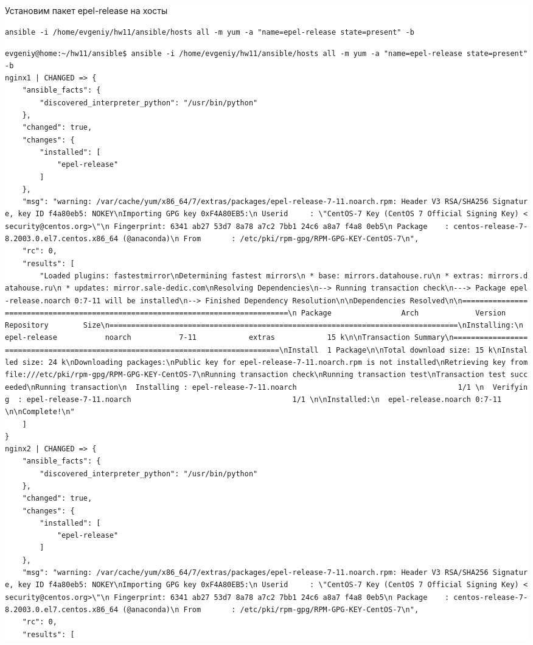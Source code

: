 Установим пакет epel-release на хосты
```
ansible -i /home/evgeniy/hw11/ansible/hosts all -m yum -a "name=epel-release state=present" -b
```
```
evgeniy@home:~/hw11/ansible$ ansible -i /home/evgeniy/hw11/ansible/hosts all -m yum -a "name=epel-release state=present" -b
nginx1 | CHANGED => {
    "ansible_facts": {
        "discovered_interpreter_python": "/usr/bin/python"
    },
    "changed": true,
    "changes": {
        "installed": [
            "epel-release"
        ]
    },
    "msg": "warning: /var/cache/yum/x86_64/7/extras/packages/epel-release-7-11.noarch.rpm: Header V3 RSA/SHA256 Signature, key ID f4a80eb5: NOKEY\nImporting GPG key 0xF4A80EB5:\n Userid     : \"CentOS-7 Key (CentOS 7 Official Signing Key) <security@centos.org>\"\n Fingerprint: 6341 ab27 53d7 8a78 a7c2 7bb1 24c6 a8a7 f4a8 0eb5\n Package    : centos-release-7-8.2003.0.el7.centos.x86_64 (@anaconda)\n From       : /etc/pki/rpm-gpg/RPM-GPG-KEY-CentOS-7\n",
    "rc": 0,
    "results": [
        "Loaded plugins: fastestmirror\nDetermining fastest mirrors\n * base: mirrors.datahouse.ru\n * extras: mirrors.datahouse.ru\n * updates: mirror.sale-dedic.com\nResolving Dependencies\n--> Running transaction check\n---> Package epel-release.noarch 0:7-11 will be installed\n--> Finished Dependency Resolution\n\nDependencies Resolved\n\n================================================================================\n Package                Arch             Version         Repository        Size\n================================================================================\nInstalling:\n epel-release           noarch           7-11            extras            15 k\n\nTransaction Summary\n================================================================================\nInstall  1 Package\n\nTotal download size: 15 k\nInstalled size: 24 k\nDownloading packages:\nPublic key for epel-release-7-11.noarch.rpm is not installed\nRetrieving key from file:///etc/pki/rpm-gpg/RPM-GPG-KEY-CentOS-7\nRunning transaction check\nRunning transaction test\nTransaction test succeeded\nRunning transaction\n  Installing : epel-release-7-11.noarch                                     1/1 \n  Verifying  : epel-release-7-11.noarch                                     1/1 \n\nInstalled:\n  epel-release.noarch 0:7-11                                                    \n\nComplete!\n"
    ]
}
nginx2 | CHANGED => {
    "ansible_facts": {
        "discovered_interpreter_python": "/usr/bin/python"
    },
    "changed": true,
    "changes": {
        "installed": [
            "epel-release"
        ]
    },
    "msg": "warning: /var/cache/yum/x86_64/7/extras/packages/epel-release-7-11.noarch.rpm: Header V3 RSA/SHA256 Signature, key ID f4a80eb5: NOKEY\nImporting GPG key 0xF4A80EB5:\n Userid     : \"CentOS-7 Key (CentOS 7 Official Signing Key) <security@centos.org>\"\n Fingerprint: 6341 ab27 53d7 8a78 a7c2 7bb1 24c6 a8a7 f4a8 0eb5\n Package    : centos-release-7-8.2003.0.el7.centos.x86_64 (@anaconda)\n From       : /etc/pki/rpm-gpg/RPM-GPG-KEY-CentOS-7\n",
    "rc": 0,
    "results": [
```